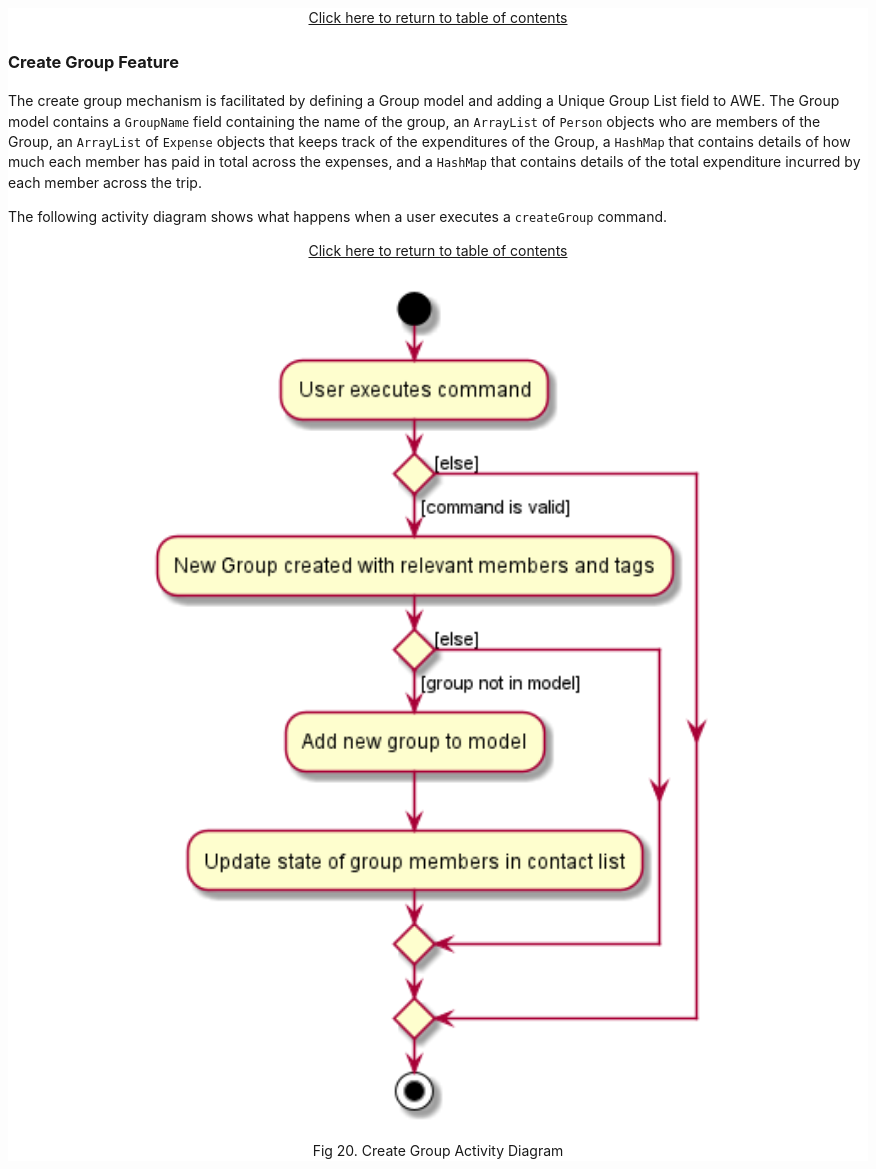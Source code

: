 <p align="center">
    <a href="#tableofcontents">Click here to return to table of contents</a>
</p>
<div style="page-break-after: always;"></div>

### Create Group Feature

The create group mechanism is facilitated by defining a Group model and adding a Unique Group List field to 
AWE. The Group model contains a `GroupName` field containing the name of the group, an `ArrayList` of `Person`
objects who are members of the Group, an `ArrayList` of `Expense` objects that keeps track of the expenditures of the 
Group, a `HashMap` that contains details of how much each member has paid in total across the expenses, and a `HashMap`
that contains details of the total expenditure incurred by each member across the trip.

The following activity diagram shows what happens when a user executes a `createGroup` command.


<p align="center">
    <a href="#tableofcontents">Click here to return to table of contents</a>
</p>
<div style="page-break-after: always;"></div>

<p align="center">
  <img src="images/CreateGroupActivityDiagram.png" alt="Create Group Activity Diagram" width="600" />
  <br>
    Fig 20. Create Group Activity Diagram
</p>
